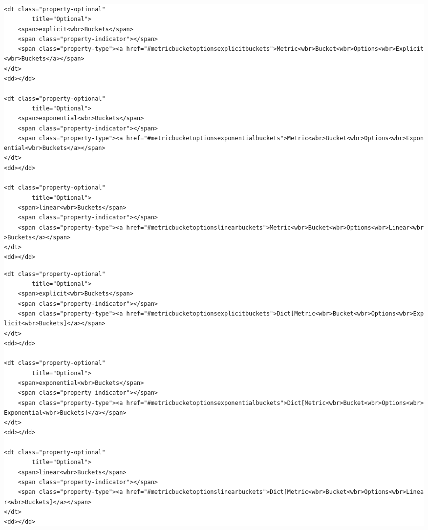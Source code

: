 <dl class="resources-properties">

    <dt class="property-optional"
            title="Optional">
        <span>explicit<wbr>Buckets</span>
        <span class="property-indicator"></span>
        <span class="property-type"><a href="#metricbucketoptionsexplicitbuckets">Metric<wbr>Bucket<wbr>Options<wbr>Explicit<wbr>Buckets</a></span>
    </dt>
    <dd></dd>

    <dt class="property-optional"
            title="Optional">
        <span>exponential<wbr>Buckets</span>
        <span class="property-indicator"></span>
        <span class="property-type"><a href="#metricbucketoptionsexponentialbuckets">Metric<wbr>Bucket<wbr>Options<wbr>Exponential<wbr>Buckets</a></span>
    </dt>
    <dd></dd>

    <dt class="property-optional"
            title="Optional">
        <span>linear<wbr>Buckets</span>
        <span class="property-indicator"></span>
        <span class="property-type"><a href="#metricbucketoptionslinearbuckets">Metric<wbr>Bucket<wbr>Options<wbr>Linear<wbr>Buckets</a></span>
    </dt>
    <dd></dd>

</dl>




<dl class="resources-properties">

    <dt class="property-optional"
            title="Optional">
        <span>explicit<wbr>Buckets</span>
        <span class="property-indicator"></span>
        <span class="property-type"><a href="#metricbucketoptionsexplicitbuckets">Dict[Metric<wbr>Bucket<wbr>Options<wbr>Explicit<wbr>Buckets]</a></span>
    </dt>
    <dd></dd>

    <dt class="property-optional"
            title="Optional">
        <span>exponential<wbr>Buckets</span>
        <span class="property-indicator"></span>
        <span class="property-type"><a href="#metricbucketoptionsexponentialbuckets">Dict[Metric<wbr>Bucket<wbr>Options<wbr>Exponential<wbr>Buckets]</a></span>
    </dt>
    <dd></dd>

    <dt class="property-optional"
            title="Optional">
        <span>linear<wbr>Buckets</span>
        <span class="property-indicator"></span>
        <span class="property-type"><a href="#metricbucketoptionslinearbuckets">Dict[Metric<wbr>Bucket<wbr>Options<wbr>Linear<wbr>Buckets]</a></span>
    </dt>
    <dd></dd>
